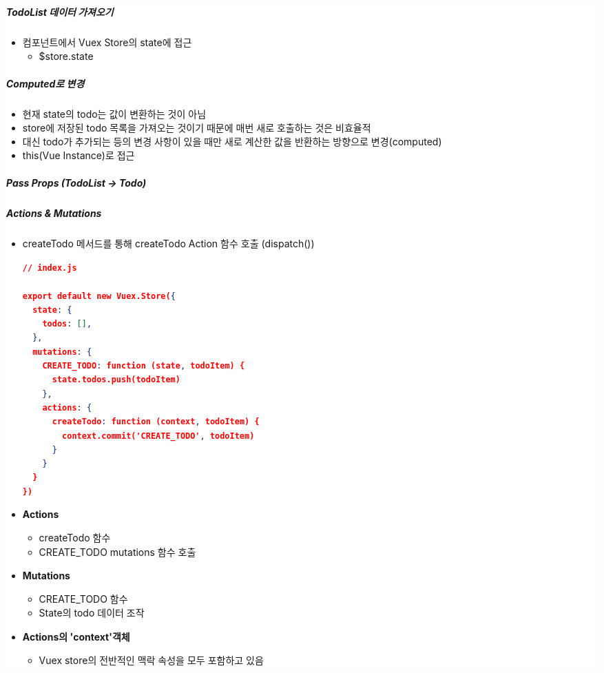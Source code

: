 

##### TodoList 데이터 가져오기

- 컴포넌트에서 Vuex Store의 state에 접근
  - $store.state



##### Computed로 변경

- 현재 state의 todo는 값이 변환하는 것이 아님
- store에 저장된 todo 목록을 가져오는 것이기 때문에 매번 새로 호출하는 것은 비효율적
- 대신 todo가 추가되는 등의 변경 사항이 있을 때만 새로 계산한 값을 반환하는 방향으로 변경(computed)
- this(Vue Instance)로 접근



##### Pass Props (TodoList -> Todo)



##### Actions & Mutations

- createTodo 메서드를 통해 createTodo Action 함수 호출 (dispatch())

  ```json
  // index.js
  
  export default new Vuex.Store({
    state: {
      todos: [],
    },
    mutations: {
      CREATE_TODO: function (state, todoItem) {
        state.todos.push(todoItem)
      },
      actions: {
        createTodo: function (context, todoItem) {
          context.commit('CREATE_TODO', todoItem)
        }
      }
    }
  })
  ```

- **Actions**

  - createTodo 함수
  - CREATE_TODO mutations 함수 호출

- **Mutations**

  - CREATE_TODO 함수
  - State의 todo 데이터 조작



- **Actions의 'context'객체**

  - Vuex store의 전반적인 맥락 속성을 모두 포함하고 있음
